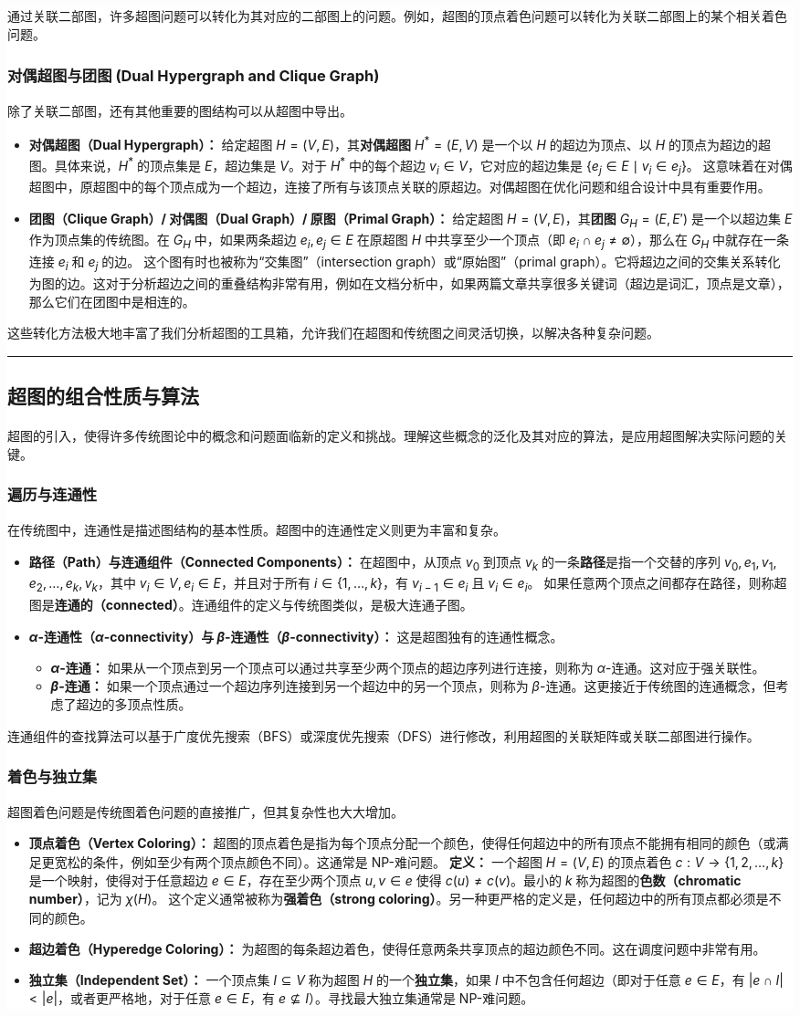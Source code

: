 通过关联二部图，许多超图问题可以转化为其对应的二部图上的问题。例如，超图的顶点着色问题可以转化为关联二部图上的某个相关着色问题。

### 对偶超图与团图 (Dual Hypergraph and Clique Graph)

除了关联二部图，还有其他重要的图结构可以从超图中导出。

*   **对偶超图（Dual Hypergraph）：**
    给定超图 $H=(V, E)$，其**对偶超图** $H^* = (E, V)$ 是一个以 $H$ 的超边为顶点、以 $H$ 的顶点为超边的超图。具体来说，$H^*$ 的顶点集是 $E$，超边集是 $V$。对于 $H^*$ 中的每个超边 $v_i \in V$，它对应的超边集是 $\{e_j \in E \mid v_i \in e_j\}$。
    这意味着在对偶超图中，原超图中的每个顶点成为一个超边，连接了所有与该顶点关联的原超边。对偶超图在优化问题和组合设计中具有重要作用。

*   **团图（Clique Graph）/ 对偶图（Dual Graph）/ 原图（Primal Graph）：**
    给定超图 $H=(V, E)$，其**团图** $G_H = (E, E')$ 是一个以超边集 $E$ 作为顶点集的传统图。在 $G_H$ 中，如果两条超边 $e_i, e_j \in E$ 在原超图 $H$ 中共享至少一个顶点（即 $e_i \cap e_j \neq \emptyset$），那么在 $G_H$ 中就存在一条连接 $e_i$ 和 $e_j$ 的边。
    这个图有时也被称为“交集图”（intersection graph）或“原始图”（primal graph）。它将超边之间的交集关系转化为图的边。这对于分析超边之间的重叠结构非常有用，例如在文档分析中，如果两篇文章共享很多关键词（超边是词汇，顶点是文章），那么它们在团图中是相连的。

这些转化方法极大地丰富了我们分析超图的工具箱，允许我们在超图和传统图之间灵活切换，以解决各种复杂问题。

---

## 超图的组合性质与算法

超图的引入，使得许多传统图论中的概念和问题面临新的定义和挑战。理解这些概念的泛化及其对应的算法，是应用超图解决实际问题的关键。

### 遍历与连通性

在传统图中，连通性是描述图结构的基本性质。超图中的连通性定义则更为丰富和复杂。

*   **路径（Path）与连通组件（Connected Components）：**
    在超图中，从顶点 $v_0$ 到顶点 $v_k$ 的一条**路径**是指一个交替的序列 $v_0, e_1, v_1, e_2, \ldots, e_k, v_k$，其中 $v_i \in V, e_i \in E$，并且对于所有 $i \in \{1, \ldots, k\}$，有 $v_{i-1} \in e_i$ 且 $v_i \in e_i$。
    如果任意两个顶点之间都存在路径，则称超图是**连通的（connected）**。连通组件的定义与传统图类似，是极大连通子图。

*   **$\alpha$-连通性（$\alpha$-connectivity）与 $\beta$-连通性（$\beta$-connectivity）：**
    这是超图独有的连通性概念。
    *   **$\alpha$-连通：** 如果从一个顶点到另一个顶点可以通过共享至少两个顶点的超边序列进行连接，则称为 $\alpha$-连通。这对应于强关联性。
    *   **$\beta$-连通：** 如果一个顶点通过一个超边序列连接到另一个超边中的另一个顶点，则称为 $\beta$-连通。这更接近于传统图的连通概念，但考虑了超边的多顶点性质。

连通组件的查找算法可以基于广度优先搜索（BFS）或深度优先搜索（DFS）进行修改，利用超图的关联矩阵或关联二部图进行操作。

### 着色与独立集

超图着色问题是传统图着色问题的直接推广，但其复杂性也大大增加。

*   **顶点着色（Vertex Coloring）：**
    超图的顶点着色是指为每个顶点分配一个颜色，使得任何超边中的所有顶点不能拥有相同的颜色（或满足更宽松的条件，例如至少有两个顶点颜色不同）。这通常是 NP-难问题。
    **定义：** 一个超图 $H=(V, E)$ 的顶点着色 $c: V \to \{1, 2, \ldots, k\}$ 是一个映射，使得对于任意超边 $e \in E$，存在至少两个顶点 $u, v \in e$ 使得 $c(u) \neq c(v)$。最小的 $k$ 称为超图的**色数（chromatic number）**，记为 $\chi(H)$。
    这个定义通常被称为**强着色（strong coloring）**。另一种更严格的定义是，任何超边中的所有顶点都必须是不同的颜色。

*   **超边着色（Hyperedge Coloring）：**
    为超图的每条超边着色，使得任意两条共享顶点的超边颜色不同。这在调度问题中非常有用。

*   **独立集（Independent Set）：**
    一个顶点集 $I \subseteq V$ 称为超图 $H$ 的一个**独立集**，如果 $I$ 中不包含任何超边（即对于任意 $e \in E$，有 $|e \cap I| < |e|$，或者更严格地，对于任意 $e \in E$，有 $e \not\subseteq I$）。寻找最大独立集通常是 NP-难问题。
